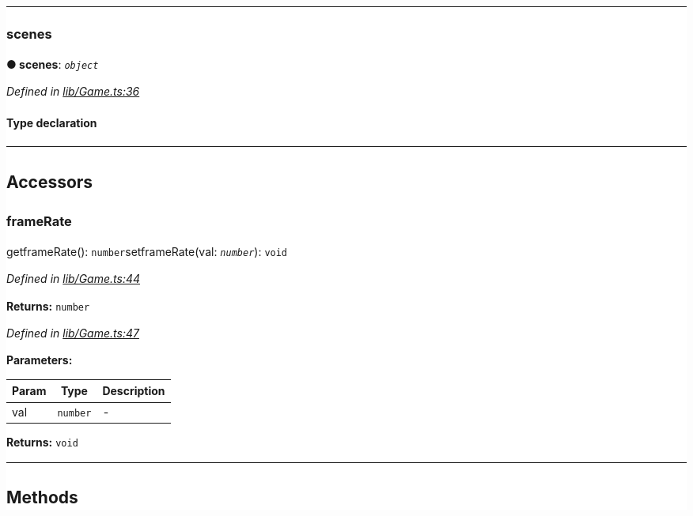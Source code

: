 
___

<a id="scenes"></a>

###  scenes

**●  scenes**:  *`object`* 

*Defined in [lib/Game.ts:36](https://github.com/codeartisticninja/cost_of_creation/blob/a194b56/src/script/_classes/lib/Game.ts#L36)*


#### Type declaration


[index: `string`]: [Scene](_lib_scenes_scene_.scene.md)






___


## Accessors
<a id="framerate"></a>

###  frameRate


getframeRate(): `number`setframeRate(val: *`number`*): `void`

*Defined in [lib/Game.ts:44](https://github.com/codeartisticninja/cost_of_creation/blob/a194b56/src/script/_classes/lib/Game.ts#L44)*





**Returns:** `number`

*Defined in [lib/Game.ts:47](https://github.com/codeartisticninja/cost_of_creation/blob/a194b56/src/script/_classes/lib/Game.ts#L47)*



**Parameters:**

| Param | Type | Description |
| ------ | ------ | ------ |
| val | `number`   |  - |





**Returns:** `void`



___


## Methods
<a id="addscene"></a>
